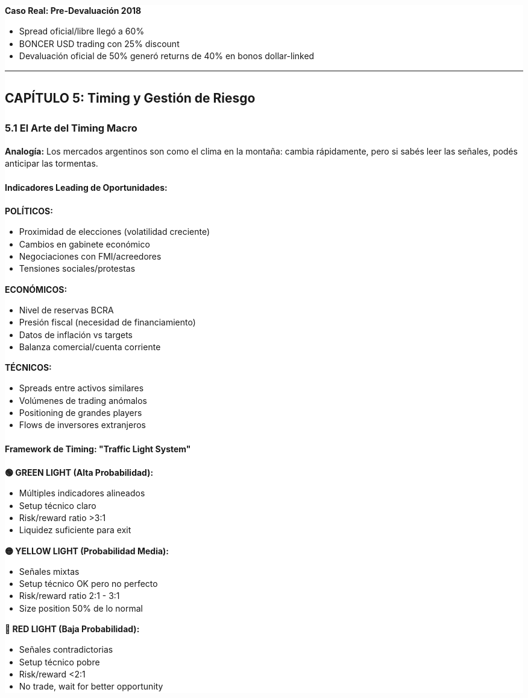 **Caso Real: Pre-Devaluación 2018**

* Spread oficial/libre llegó a 60%
* BONCER USD trading con 25% discount
* Devaluación oficial de 50% generó returns de 40% en bonos dollar-linked

---

## CAPÍTULO 5: Timing y Gestión de Riesgo

### 5.1 El Arte del Timing Macro

**Analogía:** Los mercados argentinos son como el clima en la montaña: cambia rápidamente, pero si sabés leer las señales, podés anticipar las tormentas.

#### Indicadores Leading de Oportunidades:

**POLÍTICOS:**

* Proximidad de elecciones (volatilidad creciente)
* Cambios en gabinete económico
* Negociaciones con FMI/acreedores
* Tensiones sociales/protestas

**ECONÓMICOS:**

* Nivel de reservas BCRA
* Presión fiscal (necesidad de financiamiento)
* Datos de inflación vs targets
* Balanza comercial/cuenta corriente

**TÉCNICOS:**

* Spreads entre activos similares
* Volúmenes de trading anómalos
* Positioning de grandes players
* Flows de inversores extranjeros

#### Framework de Timing: "Traffic Light System"

**🟢 GREEN LIGHT (Alta Probabilidad):**

* Múltiples indicadores alineados
* Setup técnico claro
* Risk/reward ratio >3:1
* Liquidez suficiente para exit

**🟡 YELLOW LIGHT (Probabilidad Media):**

* Señales mixtas
* Setup técnico OK pero no perfecto
* Risk/reward ratio 2:1 - 3:1
* Size position 50% de lo normal

**🔴 RED LIGHT (Baja Probabilidad):**

* Señales contradictorias
* Setup técnico pobre
* Risk/reward <2:1
* No trade, wait for better opportunity
